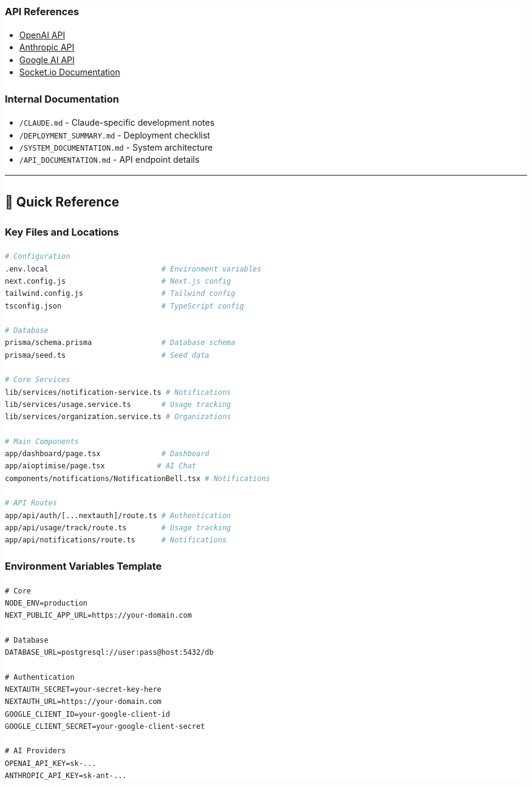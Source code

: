 ### API References
- [OpenAI API](https://platform.openai.com/docs)
- [Anthropic API](https://docs.anthropic.com)
- [Google AI API](https://ai.google.dev/docs)
- [Socket.io Documentation](https://socket.io/docs)

### Internal Documentation
- `/CLAUDE.md` - Claude-specific development notes
- `/DEPLOYMENT_SUMMARY.md` - Deployment checklist
- `/SYSTEM_DOCUMENTATION.md` - System architecture
- `/API_DOCUMENTATION.md` - API endpoint details

---

## 🎯 Quick Reference

### Key Files and Locations
```bash
# Configuration
.env.local                          # Environment variables
next.config.js                      # Next.js config
tailwind.config.js                  # Tailwind config
tsconfig.json                       # TypeScript config

# Database
prisma/schema.prisma                # Database schema
prisma/seed.ts                      # Seed data

# Core Services
lib/services/notification-service.ts # Notifications
lib/services/usage.service.ts       # Usage tracking
lib/services/organization.service.ts # Organizations

# Main Components
app/dashboard/page.tsx              # Dashboard
app/aioptimise/page.tsx            # AI Chat
components/notifications/NotificationBell.tsx # Notifications

# API Routes
app/api/auth/[...nextauth]/route.ts # Authentication
app/api/usage/track/route.ts        # Usage tracking
app/api/notifications/route.ts      # Notifications
```

### Environment Variables Template
```env
# Core
NODE_ENV=production
NEXT_PUBLIC_APP_URL=https://your-domain.com

# Database
DATABASE_URL=postgresql://user:pass@host:5432/db

# Authentication
NEXTAUTH_SECRET=your-secret-key-here
NEXTAUTH_URL=https://your-domain.com
GOOGLE_CLIENT_ID=your-google-client-id
GOOGLE_CLIENT_SECRET=your-google-client-secret

# AI Providers
OPENAI_API_KEY=sk-...
ANTHROPIC_API_KEY=sk-ant-...
```